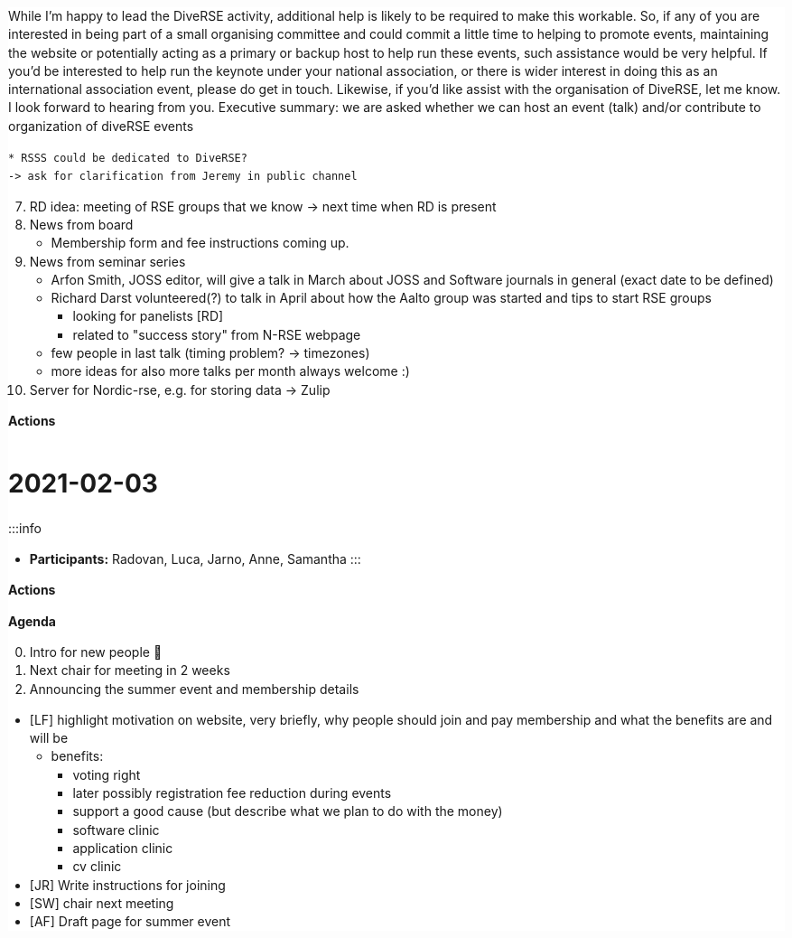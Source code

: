 While I’m happy to lead the DiveRSE activity, additional help is likely to be required to make this workable. So, if any of you are interested in being part of a small organising committee and could commit a little time to helping to promote events, maintaining the website or potentially acting as a primary or backup host to help run these events, such assistance would be very helpful.
If you’d be interested to help run the keynote under your national association, or there is wider interest in doing this as an international association event, please do get in touch. Likewise, if you’d like assist with the organisation of DiveRSE, let me know. I look forward to hearing from you.
Executive summary: we are asked whether we can host an event (talk) and/or contribute to organization of diveRSE events

    * RSSS could be dedicated to DiveRSE?
    -> ask for clarification from Jeremy in public channel

7. RD idea: meeting of RSE groups that we know -> next time when RD is present
8. News from board 
   - Membership form and fee instructions coming up.  
10. News from seminar series
    - Arfon Smith, JOSS editor, will give a talk in March about JOSS and Software journals in general (exact date to be defined)
    - Richard Darst volunteered(?) to talk in April about how the Aalto group was started and tips to start RSE groups
        - looking for panelists [RD]
        - related to "success story" from N-RSE webpage
    - few people in last talk (timing problem? -> timezones)
    - more ideas for also more talks per month always welcome :)
11. Server for Nordic-rse, e.g. for storing data -> Zulip


**Actions**



# 2021-02-03
:::info
* **Participants:** Radovan, Luca, Jarno, Anne, Samantha
:::

**Actions**

**Agenda**

0. Intro for new people :sunflower:
1. Next chair for meeting in 2 weeks
2. Announcing the summer event and membership details

- [LF] highlight motivation on website, very briefly, why people should join and pay membership and what the benefits are and will be
  - benefits:
     - voting right
     - later possibly registration fee reduction during events
     - support a good cause (but describe what we plan to do with the money)
     - software clinic
     - application clinic
     - cv clinic
- [JR] Write instructions for joining
- [SW] chair next meeting
- [AF] Draft page for summer event
